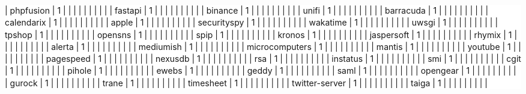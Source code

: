 | phpfusion            |     1 |                                |       |                  |       |          |       |         |       |
| fastapi              |     1 |                                |       |                  |       |          |       |         |       |
| binance              |     1 |                                |       |                  |       |          |       |         |       |
| unifi                |     1 |                                |       |                  |       |          |       |         |       |
| barracuda            |     1 |                                |       |                  |       |          |       |         |       |
| calendarix           |     1 |                                |       |                  |       |          |       |         |       |
| apple                |     1 |                                |       |                  |       |          |       |         |       |
| securityspy          |     1 |                                |       |                  |       |          |       |         |       |
| wakatime             |     1 |                                |       |                  |       |          |       |         |       |
| uwsgi                |     1 |                                |       |                  |       |          |       |         |       |
| tpshop               |     1 |                                |       |                  |       |          |       |         |       |
| opensns              |     1 |                                |       |                  |       |          |       |         |       |
| spip                 |     1 |                                |       |                  |       |          |       |         |       |
| kronos               |     1 |                                |       |                  |       |          |       |         |       |
| jaspersoft           |     1 |                                |       |                  |       |          |       |         |       |
| rhymix               |     1 |                                |       |                  |       |          |       |         |       |
| alerta               |     1 |                                |       |                  |       |          |       |         |       |
| mediumish            |     1 |                                |       |                  |       |          |       |         |       |
| microcomputers       |     1 |                                |       |                  |       |          |       |         |       |
| mantis               |     1 |                                |       |                  |       |          |       |         |       |
| youtube              |     1 |                                |       |                  |       |          |       |         |       |
| pagespeed            |     1 |                                |       |                  |       |          |       |         |       |
| nexusdb              |     1 |                                |       |                  |       |          |       |         |       |
| rsa                  |     1 |                                |       |                  |       |          |       |         |       |
| instatus             |     1 |                                |       |                  |       |          |       |         |       |
| smi                  |     1 |                                |       |                  |       |          |       |         |       |
| cgit                 |     1 |                                |       |                  |       |          |       |         |       |
| pihole               |     1 |                                |       |                  |       |          |       |         |       |
| ewebs                |     1 |                                |       |                  |       |          |       |         |       |
| geddy                |     1 |                                |       |                  |       |          |       |         |       |
| saml                 |     1 |                                |       |                  |       |          |       |         |       |
| opengear             |     1 |                                |       |                  |       |          |       |         |       |
| gurock               |     1 |                                |       |                  |       |          |       |         |       |
| trane                |     1 |                                |       |                  |       |          |       |         |       |
| timesheet            |     1 |                                |       |                  |       |          |       |         |       |
| twitter-server       |     1 |                                |       |                  |       |          |       |         |       |
| taiga                |     1 |                                |       |                  |       |          |       |         |       |